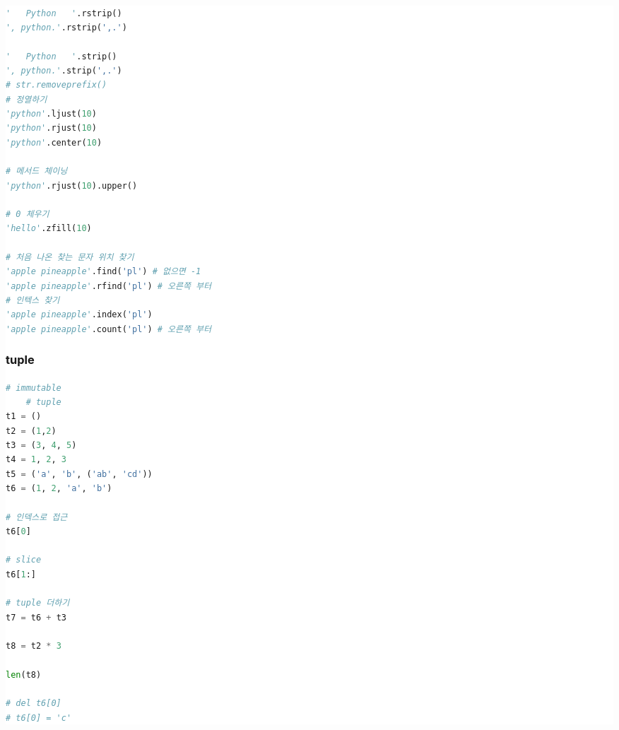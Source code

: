```python
'   Python   '.rstrip()
', python.'.rstrip(',.')

'   Python   '.strip()
', python.'.strip(',.')
# str.removeprefix()
# 정열하기
'python'.ljust(10)
'python'.rjust(10)
'python'.center(10)

# 메서드 체이닝
'python'.rjust(10).upper()

# 0 체우기
'hello'.zfill(10)

# 처음 나온 찾는 문자 위치 찾기
'apple pineapple'.find('pl') # 없으면 -1
'apple pineapple'.rfind('pl') # 오른쪽 부터
# 인텍스 찾기
'apple pineapple'.index('pl')
'apple pineapple'.count('pl') # 오른쪽 부터

```

### tuple
```python
# immutable
    # tuple
t1 = () 
t2 = (1,2) 
t3 = (3, 4, 5) 
t4 = 1, 2, 3 
t5 = ('a', 'b', ('ab', 'cd'))
t6 = (1, 2, 'a', 'b')

# 인덱스로 접근 
t6[0] 

# slice
t6[1:]

# tuple 더하기
t7 = t6 + t3

t8 = t2 * 3

len(t8)

# del t6[0]
# t6[0] = 'c'

```
